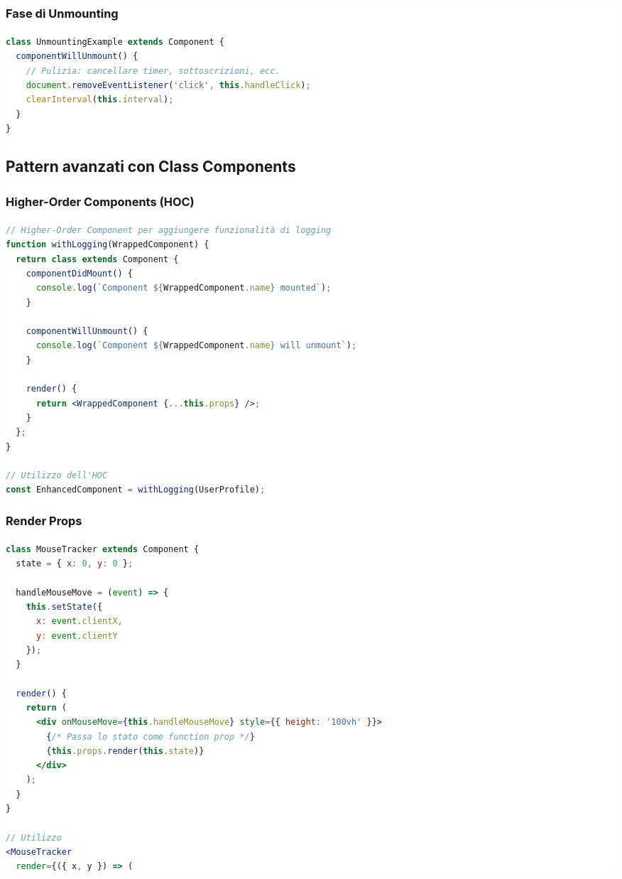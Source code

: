 ### Fase di Unmounting

```jsx
class UnmountingExample extends Component {
  componentWillUnmount() {
    // Pulizia: cancellare timer, sottoscrizioni, ecc.
    document.removeEventListener('click', this.handleClick);
    clearInterval(this.interval);
  }
}
```

## Pattern avanzati con Class Components

### Higher-Order Components (HOC)

```jsx
// Higher-Order Component per aggiungere funzionalità di logging
function withLogging(WrappedComponent) {
  return class extends Component {
    componentDidMount() {
      console.log(`Component ${WrappedComponent.name} mounted`);
    }
    
    componentWillUnmount() {
      console.log(`Component ${WrappedComponent.name} will unmount`);
    }
    
    render() {
      return <WrappedComponent {...this.props} />;
    }
  };
}

// Utilizzo dell'HOC
const EnhancedComponent = withLogging(UserProfile);
```

### Render Props

```jsx
class MouseTracker extends Component {
  state = { x: 0, y: 0 };
  
  handleMouseMove = (event) => {
    this.setState({
      x: event.clientX,
      y: event.clientY
    });
  }
  
  render() {
    return (
      <div onMouseMove={this.handleMouseMove} style={{ height: '100vh' }}>
        {/* Passa lo stato come function prop */}
        {this.props.render(this.state)}
      </div>
    );
  }
}

// Utilizzo
<MouseTracker 
  render={({ x, y }) => (
```